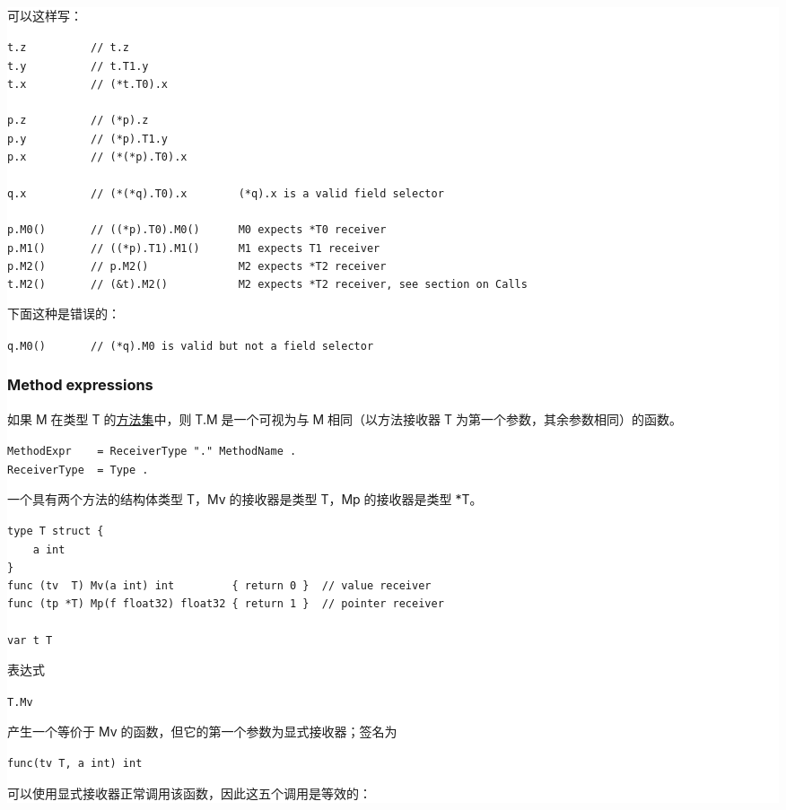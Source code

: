 可以这样写：

```
t.z          // t.z
t.y          // t.T1.y
t.x          // (*t.T0).x

p.z          // (*p).z
p.y          // (*p).T1.y
p.x          // (*(*p).T0).x

q.x          // (*(*q).T0).x        (*q).x is a valid field selector

p.M0()       // ((*p).T0).M0()      M0 expects *T0 receiver
p.M1()       // ((*p).T1).M1()      M1 expects T1 receiver
p.M2()       // p.M2()              M2 expects *T2 receiver
t.M2()       // (&t).M2()           M2 expects *T2 receiver, see section on Calls
```

下面这种是错误的：

```
q.M0()       // (*q).M0 is valid but not a field selector
```

### Method expressions

如果 M 在类型 T 的[方法集](#method-sets)中，则 T.M 是一个可视为与 M 相同（以方法接收器 T 为第一个参数，其余参数相同）的函数。

```
MethodExpr    = ReceiverType "." MethodName .
ReceiverType  = Type .
```

一个具有两个方法的结构体类型 T，Mv 的接收器是类型 T，Mp 的接收器是类型 *T。

```
type T struct {
	a int
}
func (tv  T) Mv(a int) int         { return 0 }  // value receiver
func (tp *T) Mp(f float32) float32 { return 1 }  // pointer receiver

var t T
```

表达式

```
T.Mv
```

产生一个等价于 Mv 的函数，但它的第一个参数为显式接收器；签名为

```
func(tv T, a int) int
```

可以使用显式接收器正常调用该函数，因此这五个调用是等效的：
